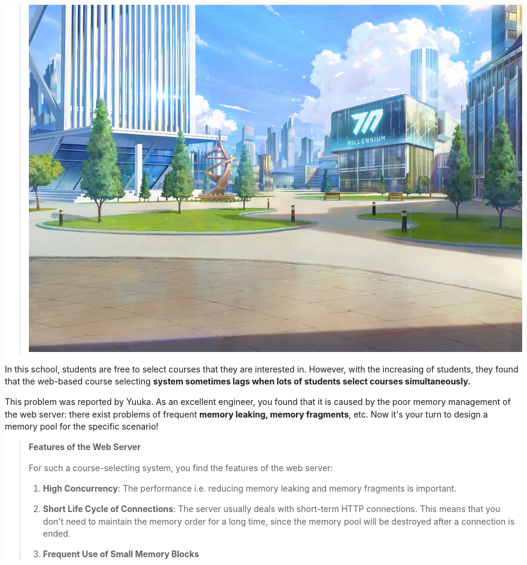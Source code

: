 > <img title="Millenium" src="./assets/millennium.png">
> 

In this school, students are free to select courses that they are interested in. However, with the increasing of students, they found that the web-based course selecting **system sometimes lags when lots of students select courses simultaneously.**

This problem was reported by Yuuka. As an excellent engineer, you found that it is caused by the poor memory management of the web server: there exist problems of frequent **memory leaking, memory fragments**, etc. Now it's your turn to design a memory pool for the specific scenario!

> **Features of the Web Server**
> 
> For such a course-selecting system, you find the features of the web server:
> 
> 1. **High Concurrency**: The performance i.e. reducing memory leaking and memory fragments is important.
> 
> 2. **Short Life Cycle of Connections**: The server usually deals with short-term HTTP connections. This means that you don't need to maintain the memory order for a long time, since the memory pool will be destroyed after a connection is ended.
> 
> 3. **Frequent Use of Small Memory Blocks**

